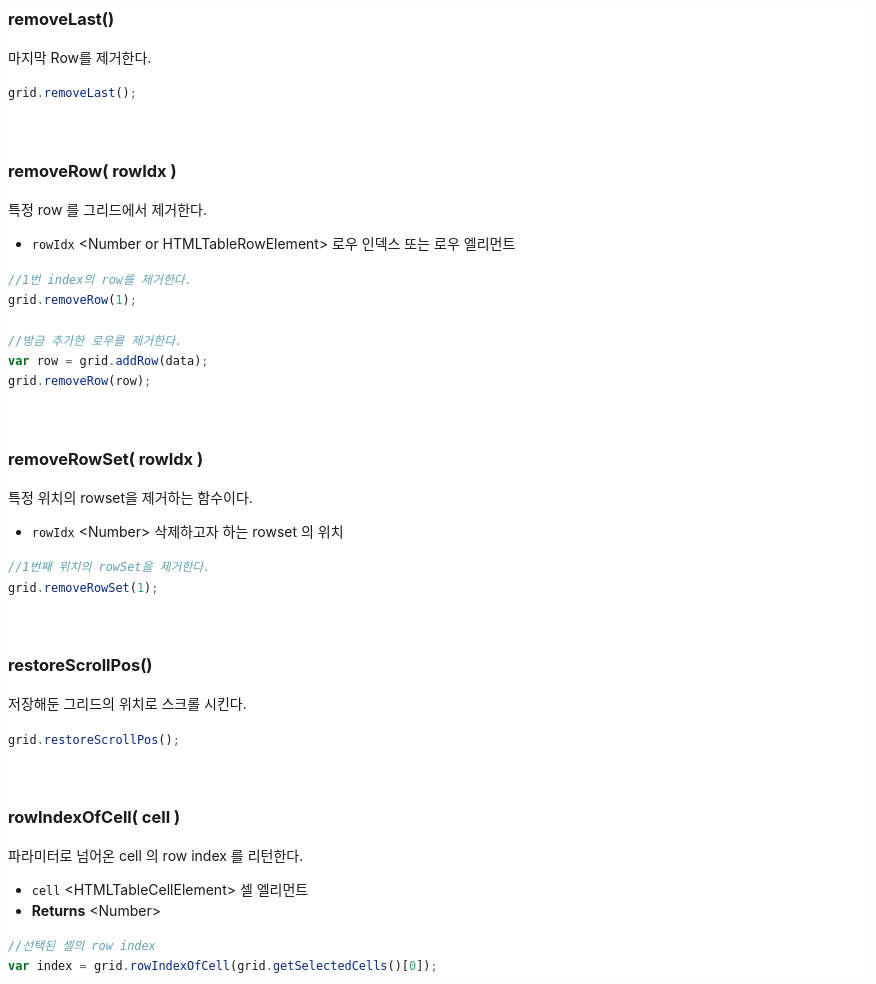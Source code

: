 ### removeLast()

마지막 Row를 제거한다.

```js
grid.removeLast();
```

<br/>

### removeRow( rowIdx )

특정 row 를 그리드에서 제거한다.

* `rowIdx` \<Number or HTMLTableRowElement> 로우 인덱스 또는 로우 엘리먼트

```js
//1번 index의 row를 제거한다.
grid.removeRow(1);

//방금 추가한 로우를 제거한다.
var row = grid.addRow(data);
grid.removeRow(row);
```

<br/>

### removeRowSet( rowIdx )

특정 위치의 rowset을 제거하는 함수이다.

* `rowIdx` \<Number> 삭제하고자 하는 rowset 의 위치

```js
//1번째 위치의 rowSet을 제거한다.
grid.removeRowSet(1);
```

<br/>

### restoreScrollPos()

저장해둔 그리드의 위치로 스크롤 시킨다.

```js
grid.restoreScrollPos();
```

<br/>

### rowIndexOfCell( cell )

파라미터로 넘어온 cell 의 row index 를 리턴한다.

* `cell` \<HTMLTableCellElement> 셀 엘리먼트
* **Returns** \<Number>

```js
//선택된 셀의 row index
var index = grid.rowIndexOfCell(grid.getSelectedCells()[0]);
```
